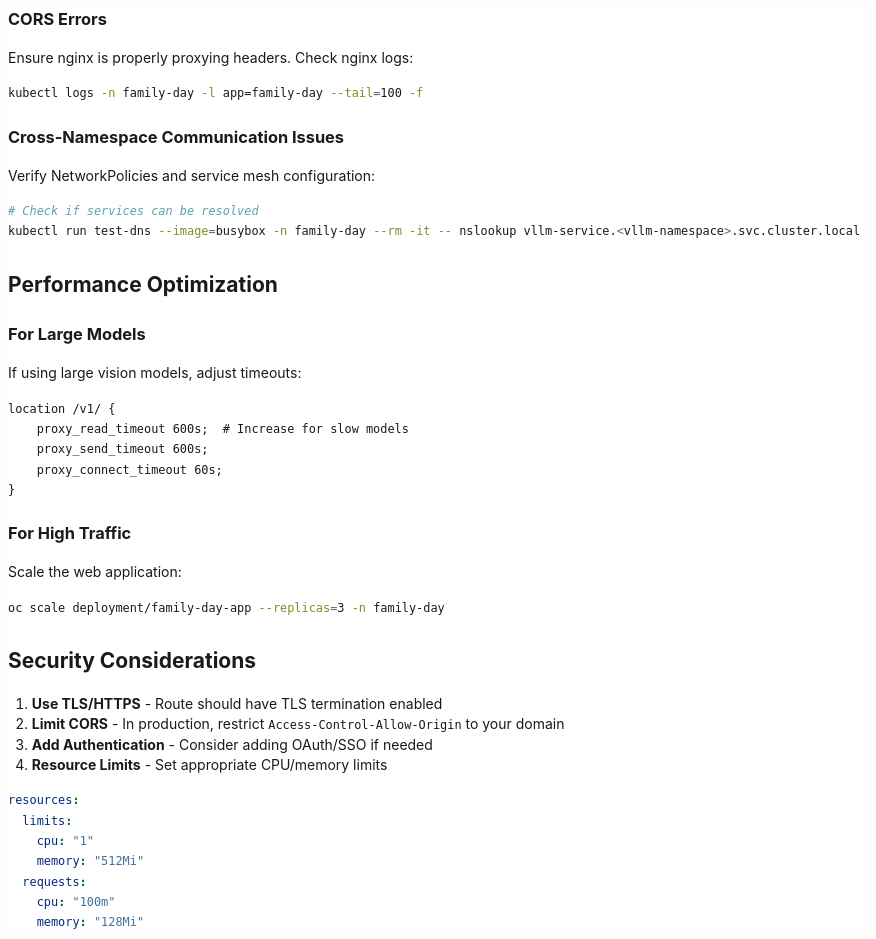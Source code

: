 ### CORS Errors

Ensure nginx is properly proxying headers. Check nginx logs:

```bash
kubectl logs -n family-day -l app=family-day --tail=100 -f
```

### Cross-Namespace Communication Issues

Verify NetworkPolicies and service mesh configuration:

```bash
# Check if services can be resolved
kubectl run test-dns --image=busybox -n family-day --rm -it -- nslookup vllm-service.<vllm-namespace>.svc.cluster.local
```

## Performance Optimization

### For Large Models

If using large vision models, adjust timeouts:

```nginx
location /v1/ {
    proxy_read_timeout 600s;  # Increase for slow models
    proxy_send_timeout 600s;
    proxy_connect_timeout 60s;
}
```

### For High Traffic

Scale the web application:

```bash
oc scale deployment/family-day-app --replicas=3 -n family-day
```

## Security Considerations

1. **Use TLS/HTTPS** - Route should have TLS termination enabled
2. **Limit CORS** - In production, restrict `Access-Control-Allow-Origin` to your domain
3. **Add Authentication** - Consider adding OAuth/SSO if needed
4. **Resource Limits** - Set appropriate CPU/memory limits

```yaml
resources:
  limits:
    cpu: "1"
    memory: "512Mi"
  requests:
    cpu: "100m"
    memory: "128Mi"
```
